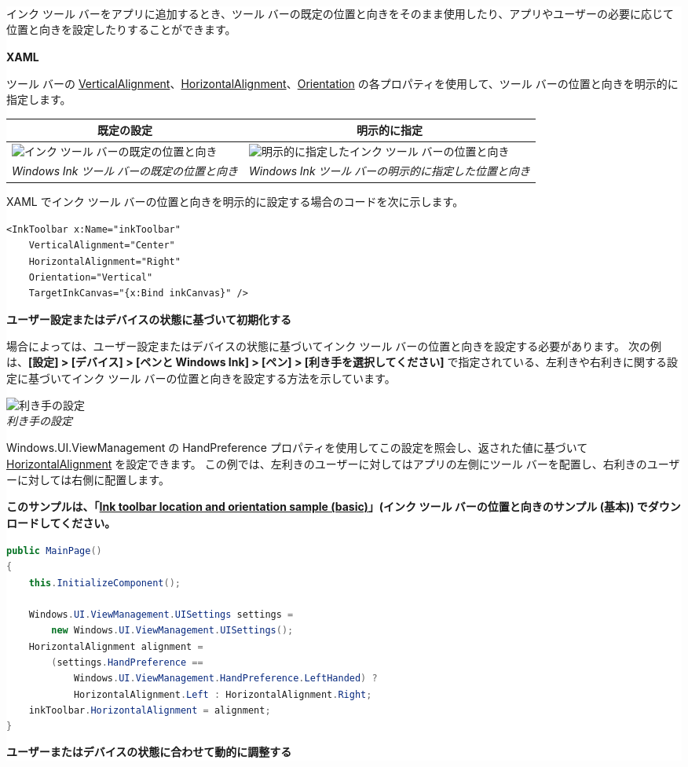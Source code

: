 インク ツール バーをアプリに追加するとき、ツール バーの既定の位置と向きをそのまま使用したり、アプリやユーザーの必要に応じて位置と向きを設定したりすることができます。

**XAML**

ツール バーの [VerticalAlignment](https://docs.microsoft.com/uwp/api/windows.ui.xaml.frameworkelement.VerticalAlignment)、[HorizontalAlignment](https://docs.microsoft.com/uwp/api/windows.ui.xaml.frameworkelement.HorizontalAlignment)、[Orientation](https://docs.microsoft.com/uwp/api/windows.ui.xaml.controls.inktoolbar?branch=rs3.Orientation) の各プロパティを使用して、ツール バーの位置と向きを明示的に指定します。

| 既定の設定 | 明示的に指定 |
| --- | --- |
| ![インク ツール バーの既定の位置と向き](./images/ink/location-default-small.png) | ![明示的に指定したインク ツール バーの位置と向き](./images/ink/location-explicit-small.png) |
| *Windows Ink ツール バーの既定の位置と向き* | *Windows Ink ツール バーの明示的に指定した位置と向き* |

XAML でインク ツール バーの位置と向きを明示的に設定する場合のコードを次に示します。
```xaml
<InkToolbar x:Name="inkToolbar" 
    VerticalAlignment="Center" 
    HorizontalAlignment="Right" 
    Orientation="Vertical" 
    TargetInkCanvas="{x:Bind inkCanvas}" />
```

**ユーザー設定またはデバイスの状態に基づいて初期化する**

場合によっては、ユーザー設定またはデバイスの状態に基づいてインク ツール バーの位置と向きを設定する必要があります。 次の例は、**[設定] > [デバイス] > [ペンと Windows Ink] > [ペン] > [利き手を選択してください]** で指定されている、左利きや右利きに関する設定に基づいてインク ツール バーの位置と向きを設定する方法を示しています。

![利き手の設定](./images/ink/location-handedness-setting.png)  
*利き手の設定*

Windows.UI.ViewManagement の HandPreference プロパティを使用してこの設定を照会し、返された値に基づいて [HorizontalAlignment](https://docs.microsoft.com/uwp/api/windows.ui.xaml.frameworkelement.HorizontalAlignment) を設定できます。 この例では、左利きのユーザーに対してはアプリの左側にツール バーを配置し、右利きのユーザーに対しては右側に配置します。

**このサンプルは、「[Ink toolbar location and orientation sample (basic)](https://github.com/MicrosoftDocs/windows-topic-specific-samples/archive/uwp-ink-toolbar-handedness.zip)」(インク ツール バーの位置と向きのサンプル (基本)) でダウンロードしてください。**

```csharp
public MainPage()
{
    this.InitializeComponent();

    Windows.UI.ViewManagement.UISettings settings = 
        new Windows.UI.ViewManagement.UISettings();
    HorizontalAlignment alignment = 
        (settings.HandPreference == 
            Windows.UI.ViewManagement.HandPreference.LeftHanded) ? 
            HorizontalAlignment.Left : HorizontalAlignment.Right;
    inkToolbar.HorizontalAlignment = alignment;
}
```

**ユーザーまたはデバイスの状態に合わせて動的に調整する**

